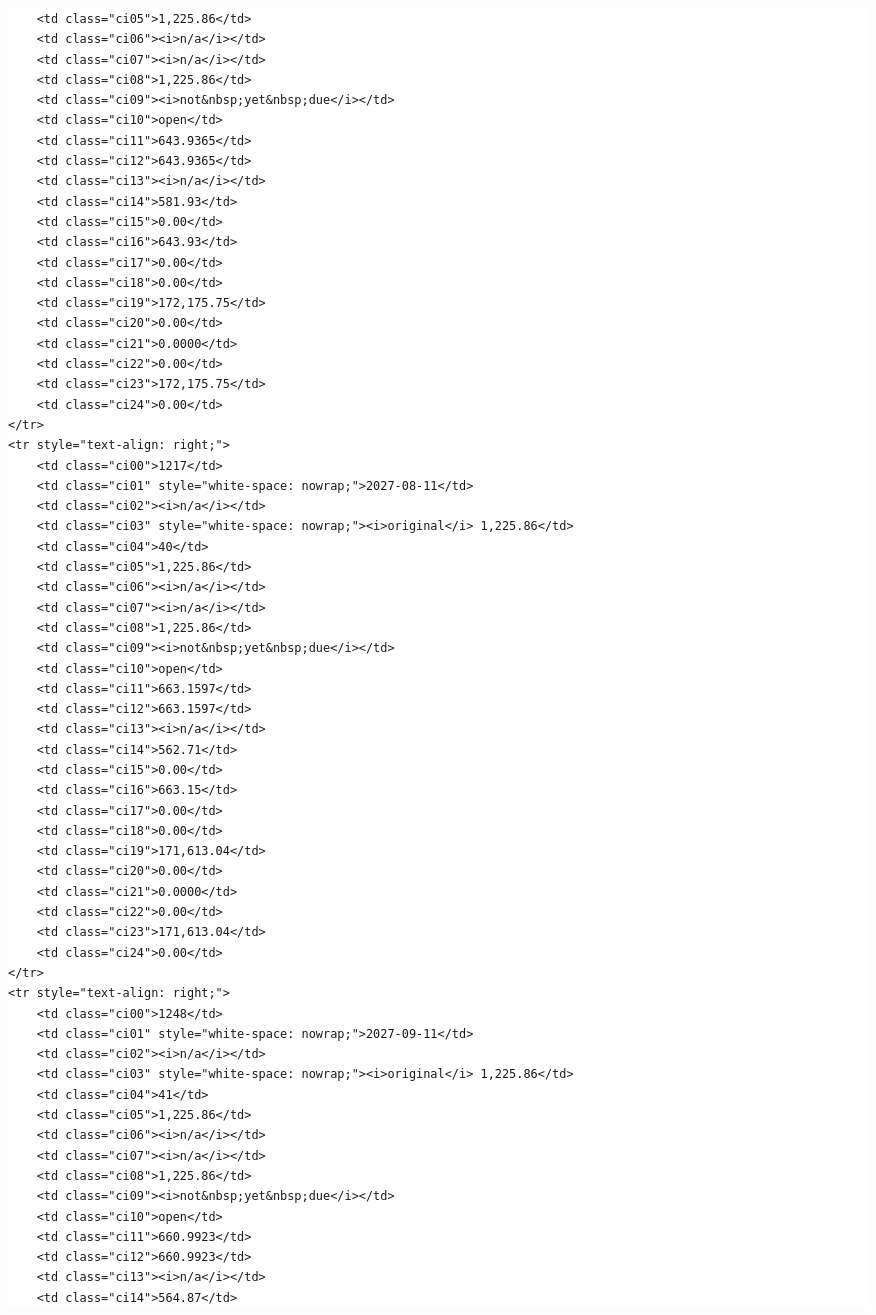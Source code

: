         <td class="ci05">1,225.86</td>
        <td class="ci06"><i>n/a</i></td>
        <td class="ci07"><i>n/a</i></td>
        <td class="ci08">1,225.86</td>
        <td class="ci09"><i>not&nbsp;yet&nbsp;due</i></td>
        <td class="ci10">open</td>
        <td class="ci11">643.9365</td>
        <td class="ci12">643.9365</td>
        <td class="ci13"><i>n/a</i></td>
        <td class="ci14">581.93</td>
        <td class="ci15">0.00</td>
        <td class="ci16">643.93</td>
        <td class="ci17">0.00</td>
        <td class="ci18">0.00</td>
        <td class="ci19">172,175.75</td>
        <td class="ci20">0.00</td>
        <td class="ci21">0.0000</td>
        <td class="ci22">0.00</td>
        <td class="ci23">172,175.75</td>
        <td class="ci24">0.00</td>
    </tr>
    <tr style="text-align: right;">
        <td class="ci00">1217</td>
        <td class="ci01" style="white-space: nowrap;">2027-08-11</td>
        <td class="ci02"><i>n/a</i></td>
        <td class="ci03" style="white-space: nowrap;"><i>original</i> 1,225.86</td>
        <td class="ci04">40</td>
        <td class="ci05">1,225.86</td>
        <td class="ci06"><i>n/a</i></td>
        <td class="ci07"><i>n/a</i></td>
        <td class="ci08">1,225.86</td>
        <td class="ci09"><i>not&nbsp;yet&nbsp;due</i></td>
        <td class="ci10">open</td>
        <td class="ci11">663.1597</td>
        <td class="ci12">663.1597</td>
        <td class="ci13"><i>n/a</i></td>
        <td class="ci14">562.71</td>
        <td class="ci15">0.00</td>
        <td class="ci16">663.15</td>
        <td class="ci17">0.00</td>
        <td class="ci18">0.00</td>
        <td class="ci19">171,613.04</td>
        <td class="ci20">0.00</td>
        <td class="ci21">0.0000</td>
        <td class="ci22">0.00</td>
        <td class="ci23">171,613.04</td>
        <td class="ci24">0.00</td>
    </tr>
    <tr style="text-align: right;">
        <td class="ci00">1248</td>
        <td class="ci01" style="white-space: nowrap;">2027-09-11</td>
        <td class="ci02"><i>n/a</i></td>
        <td class="ci03" style="white-space: nowrap;"><i>original</i> 1,225.86</td>
        <td class="ci04">41</td>
        <td class="ci05">1,225.86</td>
        <td class="ci06"><i>n/a</i></td>
        <td class="ci07"><i>n/a</i></td>
        <td class="ci08">1,225.86</td>
        <td class="ci09"><i>not&nbsp;yet&nbsp;due</i></td>
        <td class="ci10">open</td>
        <td class="ci11">660.9923</td>
        <td class="ci12">660.9923</td>
        <td class="ci13"><i>n/a</i></td>
        <td class="ci14">564.87</td>